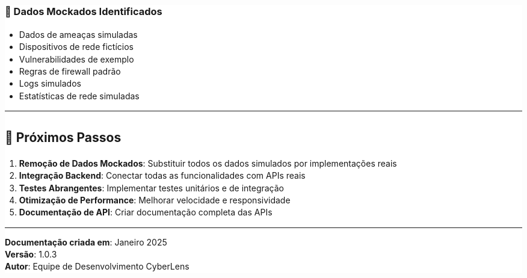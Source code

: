 ### 🔄 Dados Mockados Identificados
- Dados de ameaças simuladas
- Dispositivos de rede fictícios
- Vulnerabilidades de exemplo
- Regras de firewall padrão
- Logs simulados
- Estatísticas de rede simuladas

---

## 🎯 Próximos Passos

1. **Remoção de Dados Mockados**: Substituir todos os dados simulados por implementações reais
2. **Integração Backend**: Conectar todas as funcionalidades com APIs reais
3. **Testes Abrangentes**: Implementar testes unitários e de integração
4. **Otimização de Performance**: Melhorar velocidade e responsividade
5. **Documentação de API**: Criar documentação completa das APIs

---

**Documentação criada em**: Janeiro 2025  
**Versão**: 1.0.3  
**Autor**: Equipe de Desenvolvimento CyberLens
